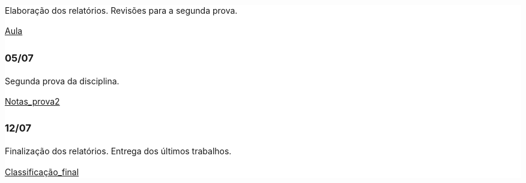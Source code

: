 
Elaboração dos relatórios. Revisões para a segunda prova.



[Aula](https://drive.google.com/file/d/0B4dIhRM5bV0mR3J5Q2JWd0hfWjQ/view?usp=sharing)



### 05/07



Segunda prova da disciplina.



[Notas_prova2](https://docs.google.com/document/d/1EfUGzJnMXfhaUxzI5XjQxoKHilTBC0M1-3spQlFPuT8/edit?usp=sharing)



### 12/07



Finalização dos relatórios. Entrega dos últimos trabalhos.



[Classificação_final](https://docs.google.com/spreadsheets/d/19037notNdYs_MsEVkJpqL-ZKHVzLzdB_rtNT3r_u7zc/edit?usp=sharing)

